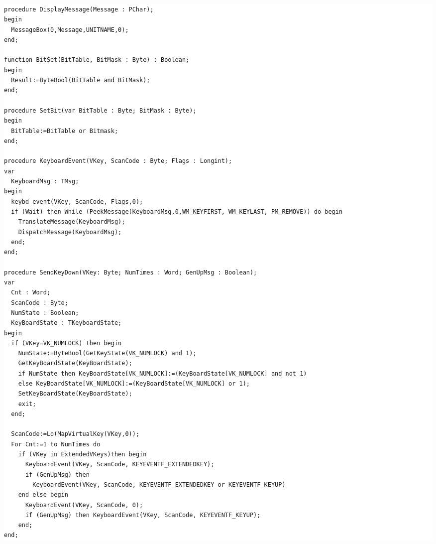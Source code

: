     procedure DisplayMessage(Message : PChar); 
    begin 
      MessageBox(0,Message,UNITNAME,0); 
    end; 
     
    function BitSet(BitTable, BitMask : Byte) : Boolean; 
    begin 
      Result:=ByteBool(BitTable and BitMask); 
    end; 
     
    procedure SetBit(var BitTable : Byte; BitMask : Byte); 
    begin 
      BitTable:=BitTable or Bitmask; 
    end; 
     
    procedure KeyboardEvent(VKey, ScanCode : Byte; Flags : Longint); 
    var 
      KeyboardMsg : TMsg; 
    begin 
      keybd_event(VKey, ScanCode, Flags,0); 
      if (Wait) then While (PeekMessage(KeyboardMsg,0,WM_KEYFIRST, WM_KEYLAST, PM_REMOVE)) do begin 
        TranslateMessage(KeyboardMsg); 
        DispatchMessage(KeyboardMsg); 
      end; 
    end; 
     
    procedure SendKeyDown(VKey: Byte; NumTimes : Word; GenUpMsg : Boolean); 
    var 
      Cnt : Word; 
      ScanCode : Byte; 
      NumState : Boolean; 
      KeyBoardState : TKeyboardState; 
    begin 
      if (VKey=VK_NUMLOCK) then begin 
        NumState:=ByteBool(GetKeyState(VK_NUMLOCK) and 1); 
        GetKeyBoardState(KeyBoardState); 
        if NumState then KeyBoardState[VK_NUMLOCK]:=(KeyBoardState[VK_NUMLOCK] and not 1) 
        else KeyBoardState[VK_NUMLOCK]:=(KeyBoardState[VK_NUMLOCK] or 1); 
        SetKeyBoardState(KeyBoardState); 
        exit; 
      end; 
     
      ScanCode:=Lo(MapVirtualKey(VKey,0)); 
      For Cnt:=1 to NumTimes do 
        if (VKey in ExtendedVKeys)then begin 
          KeyboardEvent(VKey, ScanCode, KEYEVENTF_EXTENDEDKEY); 
          if (GenUpMsg) then 
            KeyboardEvent(VKey, ScanCode, KEYEVENTF_EXTENDEDKEY or KEYEVENTF_KEYUP) 
        end else begin 
          KeyboardEvent(VKey, ScanCode, 0); 
          if (GenUpMsg) then KeyboardEvent(VKey, ScanCode, KEYEVENTF_KEYUP); 
        end; 
    end; 
     